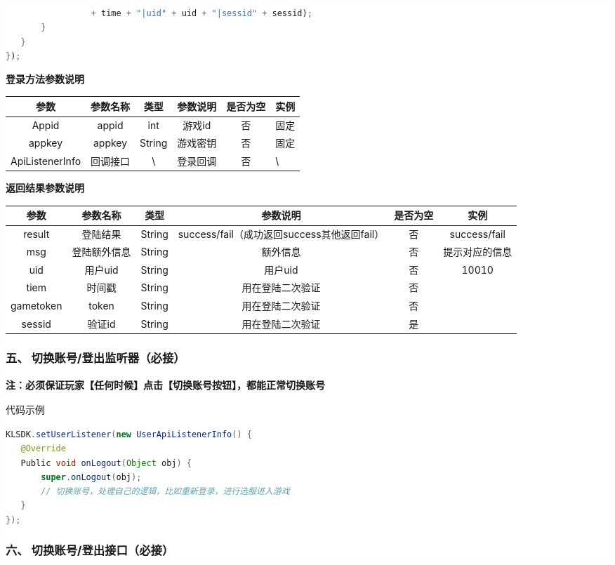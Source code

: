  ```java
                  + time + "|uid" + uid + "|sessid" + sessid);
        }
    }
});
 ```



**登录方法参数说明**

|    **参数**     | **参数名称** | **类型** | **参数说明** | **是否**为空 | **实例** |
| :-------------: | :----------: | :------: | :----------: | :----------: | -------- |
|      Appid      |    appid     |   int    |    游戏id    |      否      | 固定     |
|     appkey      |    appkey    |  String  |   游戏密钥   |      否      | 固定     |
| ApiListenerInfo |   回调接口   |    \     |   登录回调   |      否      | \        |

 

**返回结果参数说明**

| **参数**  | **参数名称** | **类型** |                **参数说明**                 | **是否**为空 |    **实例**    |
| :-------: | :----------: | :------: | :-----------------------------------------: | :----------: | :------------: |
|  result   |   登陆结果   |  String  | success/fail（成功返回success其他返回fail） |      否      |  success/fail  |
|    msg    | 登陆额外信息 |  String  |                  额外信息                   |      否      | 提示对应的信息 |
|    uid    |   用户uid    |  String  |                   用户uid                   |      否      |     10010      |
|   tiem    |    时间戳    |  String  |              用在登陆二次验证               |      否      |                |
| gametoken |    token     |  String  |              用在登陆二次验证               |      否      |                |
|  sessid   |    验证id    |  String  |              用在登陆二次验证               |      是      |                |

 

### 五、 切换账号/登出监听器（必接）

**注：必须保证玩家【任何时候】点击【切换账号按钮】，都能正常切换账号**

代码示例

 ```java
KLSDK.setUserListener(new UserApiListenerInfo() {
    @Override
    Public void onLogout(Object obj) {
        super.onLogout(obj);
        // 切换账号，处理自己的逻辑，比如重新登录，进行选服进入游戏
    }
});
 ```



### 六、 切换账号/登出接口（必接）
